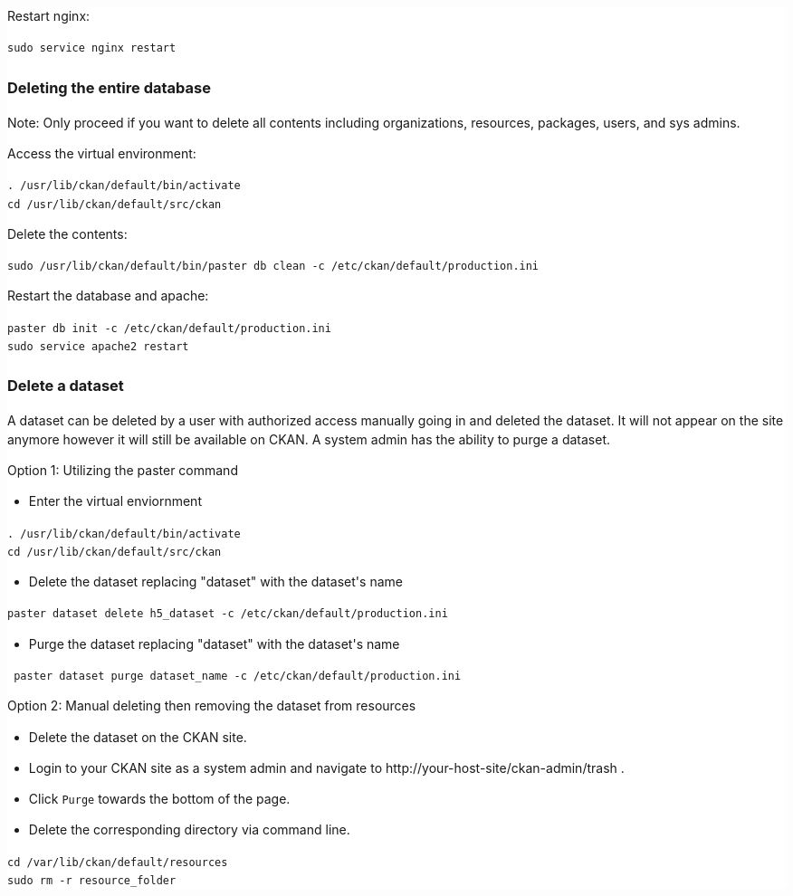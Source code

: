 Restart nginx:
```
sudo service nginx restart
```

### Deleting the entire database
Note: Only proceed if you want to delete all contents including organizations, resources, packages, users, and sys admins.

Access the virtual environment:
```
. /usr/lib/ckan/default/bin/activate
cd /usr/lib/ckan/default/src/ckan
```

Delete the contents:
```
sudo /usr/lib/ckan/default/bin/paster db clean -c /etc/ckan/default/production.ini
```

Restart the database and apache:  
```
paster db init -c /etc/ckan/default/production.ini
sudo service apache2 restart
```


### Delete a dataset
A dataset can be deleted by a user with authorized access manually going in and deleted the dataset. It will not appear on the site anymore however it will still be available on CKAN. A system admin has the ability to purge a dataset.

Option 1: Utilizing the paster command

* Enter the virtual enviornment
```
. /usr/lib/ckan/default/bin/activate
cd /usr/lib/ckan/default/src/ckan
```
* Delete the dataset replacing "dataset" with the dataset's name
```
paster dataset delete h5_dataset -c /etc/ckan/default/production.ini
```

* Purge the dataset replacing "dataset" with the dataset's name
```
 paster dataset purge dataset_name -c /etc/ckan/default/production.ini
 ```

Option 2: Manual deleting then removing the dataset from resources

* Delete the dataset on the CKAN site.
* Login to your CKAN site as a system admin and navigate to http://your-host-site/ckan-admin/trash
.
* Click `Purge` towards the bottom of the page.

* Delete the corresponding directory via command line.  

```
cd /var/lib/ckan/default/resources
sudo rm -r resource_folder
```

